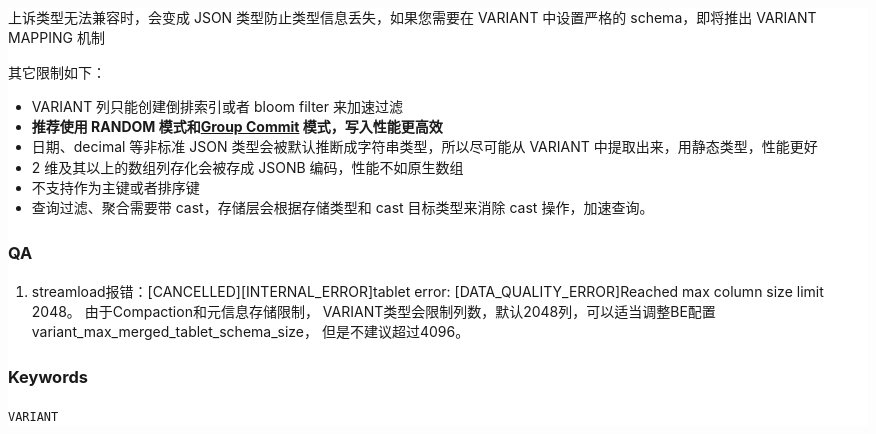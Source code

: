 上诉类型无法兼容时，会变成 JSON 类型防止类型信息丢失，如果您需要在 VARIANT 中设置严格的 schema，即将推出 VARIANT MAPPING 机制

其它限制如下：

- VARIANT 列只能创建倒排索引或者 bloom filter 来加速过滤
- **推荐使用 RANDOM 模式和[Group Commit](../../../data-operate/import/group-commit-manual.md) 模式，写入性能更高效**
- 日期、decimal 等非标准 JSON 类型会被默认推断成字符串类型，所以尽可能从 VARIANT 中提取出来，用静态类型，性能更好
- 2 维及其以上的数组列存化会被存成 JSONB 编码，性能不如原生数组
- 不支持作为主键或者排序键
- 查询过滤、聚合需要带 cast，存储层会根据存储类型和 cast 目标类型来消除 cast 操作，加速查询。

### QA
1. streamload报错：[CANCELLED][INTERNAL_ERROR]tablet error: [DATA_QUALITY_ERROR]Reached max column size limit 2048。
由于Compaction和元信息存储限制， VARIANT类型会限制列数，默认2048列，可以适当调整BE配置variant_max_merged_tablet_schema_size， 但是不建议超过4096。

### Keywords

    VARIANT

